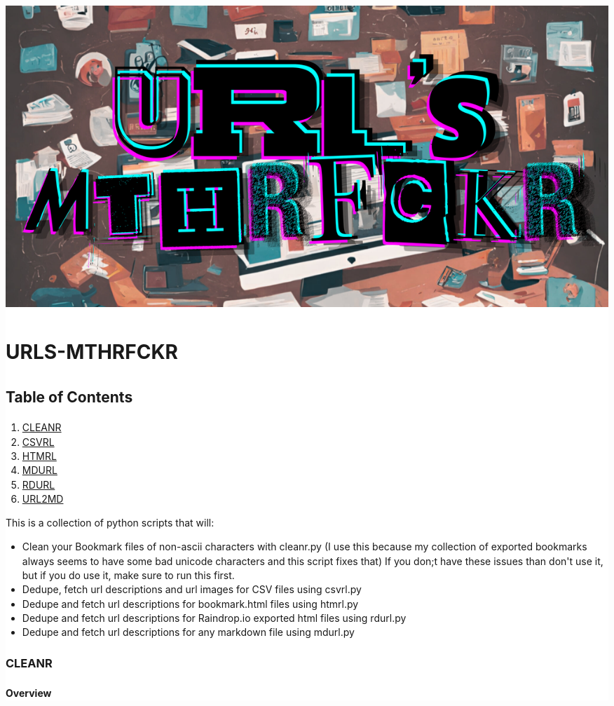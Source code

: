 ![Banner](banner.png)

# URLS-MTHRFCKR

## Table of Contents

1. [CLEANR](#cleanr)
2. [CSVRL](#csvrl)
3. [HTMRL](#htmrl)
4. [MDURL](#mdurl)
5. [RDURL](#rdurl)
6. [URL2MD](#url2md)



This is a collection of python scripts that will:

- Clean your Bookmark files of non-ascii characters with cleanr.py (I use this because my collection of exported bookmarks always seems to have some bad unicode characters and this script fixes that) If you don;t have these issues than don't use it, but if you do use it, make sure to run this first.
- Dedupe, fetch url descriptions and url images for CSV files using csvrl.py
- Dedupe and fetch url descriptions for bookmark.html files using htmrl.py
- Dedupe and fetch url descriptions for Raindrop.io exported html files using rdurl.py
- Dedupe and fetch url descriptions for any markdown file using mdurl.py

### CLEANR

#### Overview
